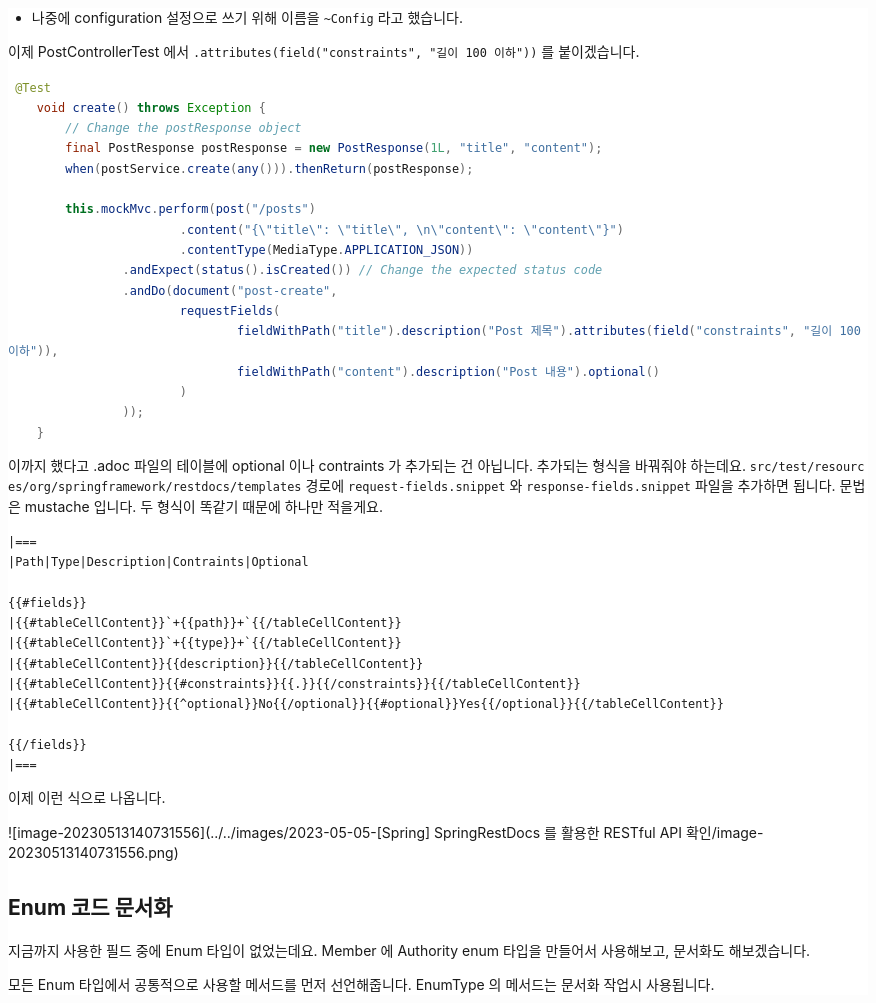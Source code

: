 - 나중에 configuration 설정으로 쓰기 위해 이름을 `~Config` 라고 했습니다.

이제 PostControllerTest 에서 `.attributes(field("constraints", "길이 100 이하"))` 를 붙이겠습니다.

```java
 @Test
    void create() throws Exception {
        // Change the postResponse object
        final PostResponse postResponse = new PostResponse(1L, "title", "content");
        when(postService.create(any())).thenReturn(postResponse);

        this.mockMvc.perform(post("/posts")
                        .content("{\"title\": \"title\", \n\"content\": \"content\"}")
                        .contentType(MediaType.APPLICATION_JSON))
                .andExpect(status().isCreated()) // Change the expected status code
                .andDo(document("post-create",
                        requestFields(
                                fieldWithPath("title").description("Post 제목").attributes(field("constraints", "길이 100 이하")),
                                fieldWithPath("content").description("Post 내용").optional()
                        )
                ));
    }
```

이까지 했다고 .adoc 파일의 테이블에 optional 이나 contraints 가 추가되는 건 아닙니다. 추가되는 형식을 바꿔줘야 하는데요. `src/test/resources/org/springframework/restdocs/templates` 경로에 `request-fields.snippet` 와 `response-fields.snippet` 파일을 추가하면 됩니다. 문법은 mustache 입니다. 두 형식이 똑같기 때문에 하나만 적을게요.

```
|===
|Path|Type|Description|Contraints|Optional

{{#fields}}
|{{#tableCellContent}}`+{{path}}+`{{/tableCellContent}}
|{{#tableCellContent}}`+{{type}}+`{{/tableCellContent}}
|{{#tableCellContent}}{{description}}{{/tableCellContent}}
|{{#tableCellContent}}{{#constraints}}{{.}}{{/constraints}}{{/tableCellContent}}
|{{#tableCellContent}}{{^optional}}No{{/optional}}{{#optional}}Yes{{/optional}}{{/tableCellContent}}

{{/fields}}
|===
```

이제 이런 식으로 나옵니다.

![image-20230513140731556](../../images/2023-05-05-[Spring] SpringRestDocs 를 활용한 RESTful API 확인/image-20230513140731556.png)

## Enum 코드 문서화

지금까지 사용한 필드 중에 Enum 타입이 없었는데요. Member 에 Authority enum 타입을 만들어서 사용해보고, 문서화도 해보겠습니다.

모든 Enum 타입에서 공통적으로 사용할 메서드를 먼저 선언해줍니다. EnumType 의 메서드는 문서화 작업시 사용됩니다.

